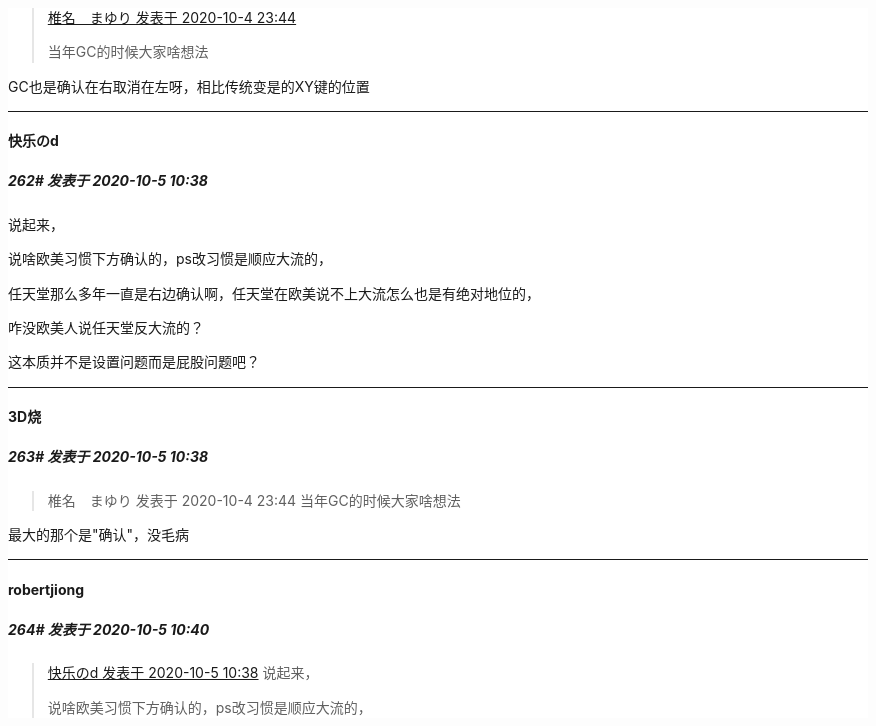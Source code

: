 
<blockquote><a href="httphttps://bbs.saraba1st.com/2b/forum.php?mod=redirect&amp;goto=findpost&amp;pid=48953839&amp;ptid=1963226" target="_blank">椎名　まゆり 发表于 2020-10-4 23:44</a>

当年GC的时候大家啥想法</blockquote>
GC也是确认在右取消在左呀，相比传统变是的XY键的位置







*****

####  快乐のd  
##### 262#       发表于 2020-10-5 10:38




说起来，

说啥欧美习惯下方确认的，ps改习惯是顺应大流的，

任天堂那么多年一直是右边确认啊，任天堂在欧美说不上大流怎么也是有绝对地位的，

咋没欧美人说任天堂反大流的？


这本质并不是设置问题而是屁股问题吧？







*****

####  3D烧  
##### 263#       发表于 2020-10-5 10:38



<blockquote>椎名　まゆり 发表于 2020-10-4 23:44
当年GC的时候大家啥想法</blockquote>
最大的那个是"确认"，没毛病







*****

####  robertjiong  
##### 264#       发表于 2020-10-5 10:40



<blockquote><a href="httphttps://bbs.saraba1st.com/2b/forum.php?mod=redirect&amp;goto=findpost&amp;pid=48955559&amp;ptid=1963226" target="_blank">快乐のd 发表于 2020-10-5 10:38</a>
说起来，

说啥欧美习惯下方确认的，ps改习惯是顺应大流的，
